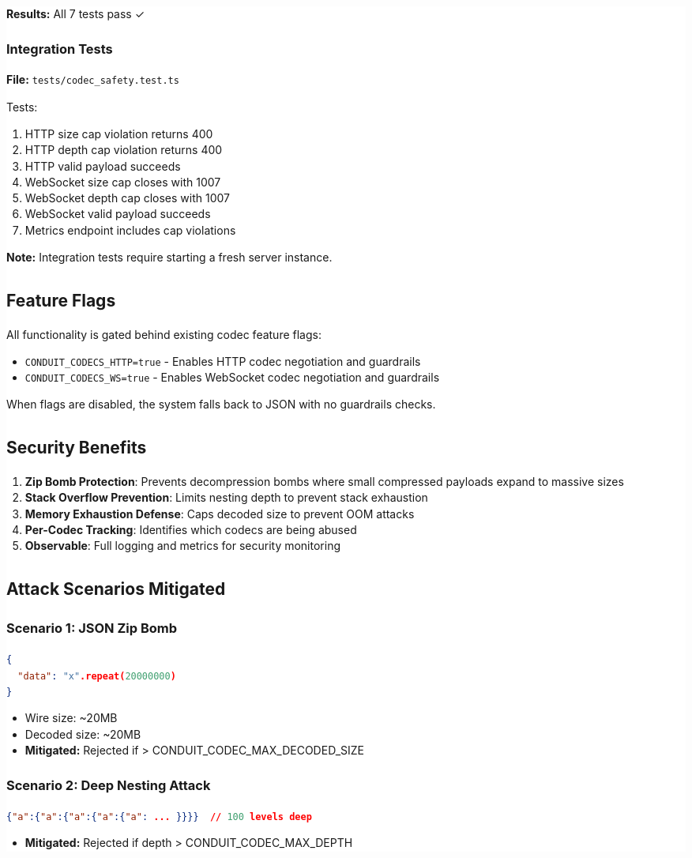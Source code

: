 **Results:** All 7 tests pass ✓

### Integration Tests

**File:** `tests/codec_safety.test.ts`

Tests:
1. HTTP size cap violation returns 400
2. HTTP depth cap violation returns 400
3. HTTP valid payload succeeds
4. WebSocket size cap closes with 1007
5. WebSocket depth cap closes with 1007
6. WebSocket valid payload succeeds
7. Metrics endpoint includes cap violations

**Note:** Integration tests require starting a fresh server instance.

## Feature Flags

All functionality is gated behind existing codec feature flags:
- `CONDUIT_CODECS_HTTP=true` - Enables HTTP codec negotiation and guardrails
- `CONDUIT_CODECS_WS=true` - Enables WebSocket codec negotiation and guardrails

When flags are disabled, the system falls back to JSON with no guardrails checks.

## Security Benefits

1. **Zip Bomb Protection**: Prevents decompression bombs where small compressed payloads expand to massive sizes
2. **Stack Overflow Prevention**: Limits nesting depth to prevent stack exhaustion
3. **Memory Exhaustion Defense**: Caps decoded size to prevent OOM attacks
4. **Per-Codec Tracking**: Identifies which codecs are being abused
5. **Observable**: Full logging and metrics for security monitoring

## Attack Scenarios Mitigated

### Scenario 1: JSON Zip Bomb
```json
{
  "data": "x".repeat(20000000)
}
```
- Wire size: ~20MB
- Decoded size: ~20MB
- **Mitigated:** Rejected if > CONDUIT_CODEC_MAX_DECODED_SIZE

### Scenario 2: Deep Nesting Attack
```json
{"a":{"a":{"a":{"a":{"a": ... }}}}  // 100 levels deep
```
- **Mitigated:** Rejected if depth > CONDUIT_CODEC_MAX_DEPTH
